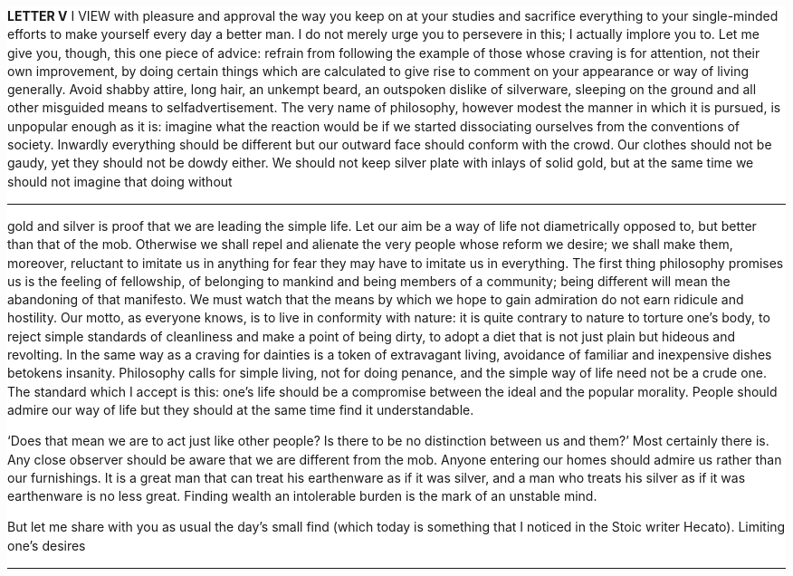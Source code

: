 **LETTER V**
I VIEW with pleasure and approval the way you keep on at your studies
and sacrifice everything to your single-minded efforts to make yourself
every day a better man. I do not merely urge you to persevere in this; I
actually implore you to. Let me give you, though, this one piece of advice:
refrain from following the example of those whose craving is for attention,
not their own improvement, by doing certain things which are calculated to
give rise to comment on your appearance or way of living generally. Avoid
shabby attire, long hair, an unkempt beard, an outspoken dislike of
silverware, sleeping on the ground and all other misguided means to selfadvertisement. The very name of philosophy, however modest the manner
in which it is pursued, is unpopular enough as it is: imagine what the
reaction would be if we started dissociating ourselves from the conventions
of society. Inwardly everything should be different but our outward face
should conform with the crowd. Our clothes should not be gaudy, yet they
should not be dowdy either. We should not keep silver plate with inlays of
solid gold, but at the same time we should not imagine that doing without


-----

gold and silver is proof that we are leading the simple life. Let our aim be a
way of life not diametrically opposed to, but better than that of the mob.
Otherwise we shall repel and alienate the very people whose reform we
desire; we shall make them, moreover, reluctant to imitate us in anything
for fear they may have to imitate us in everything. The first thing
philosophy promises us is the feeling of fellowship, of belonging to
mankind and being members of a community; being different will mean the
abandoning of that manifesto. We must watch that the means by which we
hope to gain admiration do not earn ridicule and hostility. Our motto, as
everyone knows, is to live in conformity with nature: it is quite contrary to
nature to torture one’s body, to reject simple standards of cleanliness and
make a point of being dirty, to adopt a diet that is not just plain but hideous
and revolting. In the same way as a craving for dainties is a token of
extravagant living, avoidance of familiar and inexpensive dishes betokens
insanity. Philosophy calls for simple living, not for doing penance, and the
simple way of life need not be a crude one. The standard which I accept is
this: one’s life should be a compromise between the ideal and the popular
morality. People should admire our way of life but they should at the same
time find it understandable.

‘Does that mean we are to act just like other people? Is there to be no
distinction between us and them?’ Most certainly there is. Any close
observer should be aware that we are different from the mob. Anyone
entering our homes should admire us rather than our furnishings. It is a
great man that can treat his earthenware as if it was silver, and a man who
treats his silver as if it was earthenware is no less great. Finding wealth an
intolerable burden is the mark of an unstable mind.

But let me share with you as usual the day’s small find (which today is
something that I noticed in the Stoic writer Hecato). Limiting one’s desires


-----

